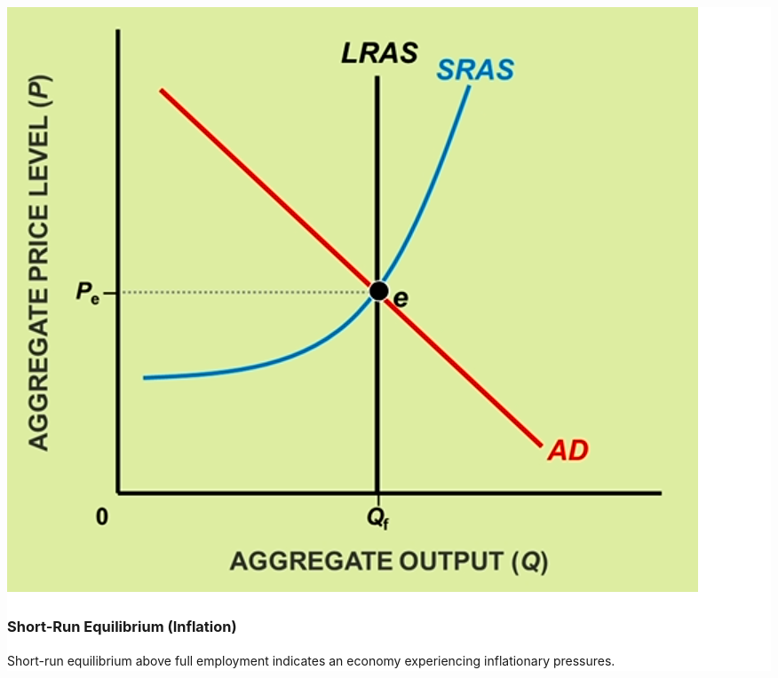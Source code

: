 ![alt text](image-15.png)

### Short-Run Equilibrium (Inflation)

Short-run equilibrium above full employment indicates an economy experiencing inflationary pressures. 
